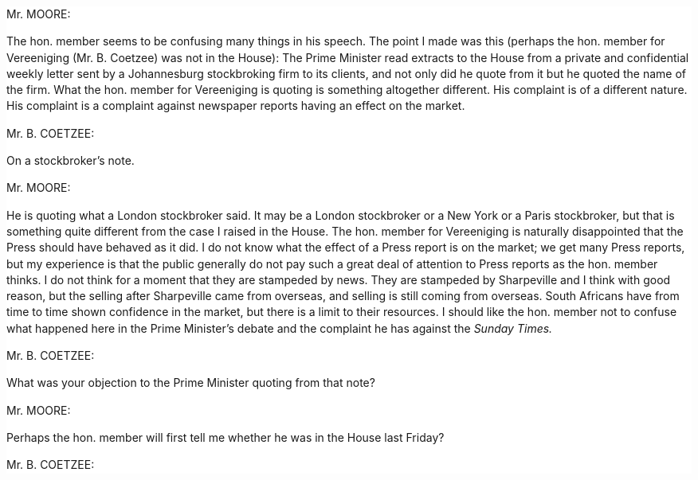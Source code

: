 </speech>

<speech by="#moore">

<from>Mr. <person refersTo="hansard_za">MOORE</person>:</from>

<p>The hon. member seems to be confusing many things in his speech. The point I made was this (perhaps the hon. member for Vereeniging (Mr. B. Coetzee) was not in the House): The Prime Minister read extracts to the House from a private and confidential weekly letter sent by a Johannesburg stockbroking firm to its clients, and not only did he quote from it but he quoted the name of the firm. What the hon. member for Vereeniging is quoting is something altogether different. His <span class="col_4653-4654" refersTo="page_0923"/>complaint is of a different nature. His complaint is a complaint against newspaper reports having an effect on the market.</p>

</speech>

<speech by="#coetzee">

<from>Mr. <person refersTo="hansard_za">B. COETZEE</person>:</from>

<p>On a stockbroker&#x2019;s note.</p>

</speech>

<speech by="#moore">

<from>Mr. <person refersTo="hansard_za">MOORE</person>:</from>

<p>He is quoting what a London stockbroker said. It may be a London stockbroker or a New York or a Paris stockbroker, but that is something quite different from the case I raised in the House. The hon. member for Vereeniging is naturally disappointed that the Press should have behaved as it did. I do not know what the effect of a Press report is on the market; we get many Press reports, but my experience is that the public generally do not pay such a great deal of attention to Press reports as the hon. member thinks. I do not think for a moment that they are stampeded by news. They are stampeded by Sharpeville and I think with good reason, but the selling after Sharpeville came from overseas, and selling is still coming from overseas. South Africans have from time to time shown confidence in the market, but there is a limit to their resources. I should like the hon. member not to confuse what happened here in the Prime Minister&#x2019;s debate and the complaint he has against the <i>Sunday Times.</i></p>

</speech>

<speech by="#coetzee">

<from>Mr. <person refersTo="hansard_za">B. COETZEE</person>:</from>

<p>What was your objection to the Prime Minister quoting from that note?</p>

</speech>

<speech by="#moore">

<from>Mr. <person refersTo="hansard_za">MOORE</person>:</from>

<p>Perhaps the hon. member will first tell me whether he was in the House last Friday?</p>

</speech>

<speech by="#coetzee">

<from>Mr. <person refersTo="hansard_za">B. COETZEE</person>:</from>
